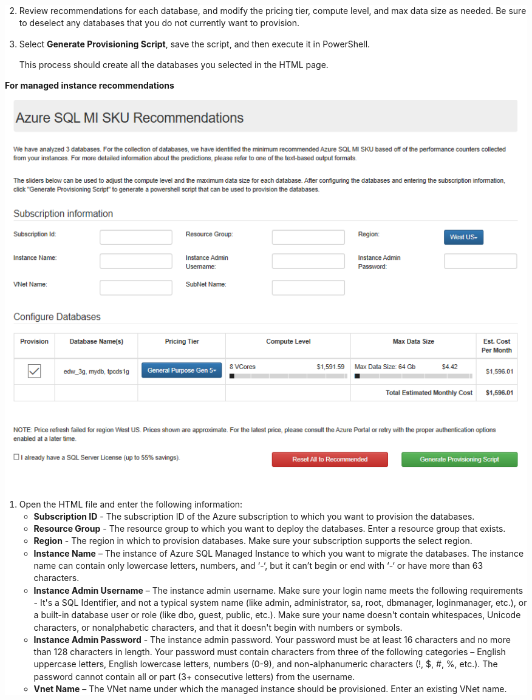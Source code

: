 2. Review recommendations for each database, and modify the pricing tier, compute level, and max data size as needed. Be sure to deselect any databases that you do not currently want to provision.

3. Select **Generate Provisioning Script**, save the script, and then execute it in PowerShell.

    This process should create all the databases you selected in the HTML page.

**For managed instance recommendations**

![Azure SQL MI SKU Recommendations screen](../dma/media/dma-sku-recommend-mi-recommendations1.png)

1. Open the HTML file and enter the following information:
    - **Subscription ID** - The subscription ID of the Azure subscription to which you want to provision the databases.
    - **Resource Group** - The resource group to which you want to deploy the databases. Enter a resource group that exists.
    - **Region** - The region in which to provision databases. Make sure your subscription supports the select region.
    - **Instance Name** – The instance of Azure SQL Managed Instance to which you want to migrate the databases. The instance name can contain only lowercase letters, numbers, and ‘-‘, but it can’t begin or end with ‘-‘ or have more than 63 characters.
    - **Instance Admin Username** – The instance admin username. Make sure your login name meets the following requirements - It's a SQL Identifier, and not a typical system name (like admin, administrator, sa, root, dbmanager, loginmanager, etc.), or a built-in database user or role (like dbo, guest, public, etc.). Make sure your name doesn't contain whitespaces, Unicode characters, or nonalphabetic characters, and that it doesn't begin with numbers or symbols. 
    - **Instance Admin Password** - The instance admin password. Your password must be at least 16 characters and no more than 128 characters in length. Your password must contain characters from three of the following categories – English uppercase letters, English lowercase letters, numbers (0-9), and non-alphanumeric characters (!, $, #, %, etc.). The password cannot contain all or part (3+ consecutive letters) from the username.
    - **Vnet Name** – The VNet name under which the managed instance should be provisioned. Enter an existing VNet name.